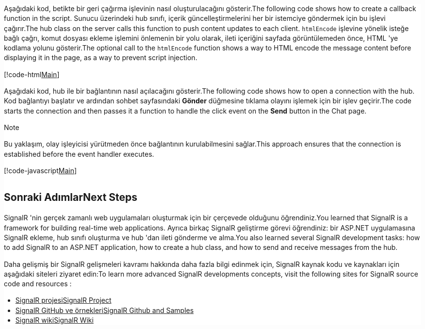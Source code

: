 <span data-ttu-id="731dd-202">Aşağıdaki kod, betikte bir geri çağırma işlevinin nasıl oluşturulacağını gösterir.</span><span class="sxs-lookup"><span data-stu-id="731dd-202">The following code shows how to create a callback function in the script.</span></span> <span data-ttu-id="731dd-203">Sunucu üzerindeki hub sınıfı, içerik güncelleştirmelerini her bir istemciye göndermek için bu işlevi çağırır.</span><span class="sxs-lookup"><span data-stu-id="731dd-203">The hub class on the server calls this function to push content updates to each client.</span></span> <span data-ttu-id="731dd-204">`htmlEncode` işlevine yönelik isteğe bağlı çağrı, komut dosyası ekleme işlemini önlemenin bir yolu olarak, ileti içeriğini sayfada görüntülemeden önce, HTML 'ye kodlama yolunu gösterir.</span><span class="sxs-lookup"><span data-stu-id="731dd-204">The optional call to the `htmlEncode` function shows a way to HTML encode the message content before displaying it in the page, as a way to prevent script injection.</span></span>

[!code-html[Main](tutorial-getting-started-with-signalr-and-mvc-4/samples/sample7.html)]

<span data-ttu-id="731dd-205">Aşağıdaki kod, hub ile bir bağlantının nasıl açılacağını gösterir.</span><span class="sxs-lookup"><span data-stu-id="731dd-205">The following code shows how to open a connection with the hub.</span></span> <span data-ttu-id="731dd-206">Kod bağlantıyı başlatır ve ardından sohbet sayfasındaki **Gönder** düğmesine tıklama olayını işlemek için bir işlev geçirir.</span><span class="sxs-lookup"><span data-stu-id="731dd-206">The code starts the connection and then passes it a function to handle the click event on the **Send** button in the Chat page.</span></span>

> [!NOTE]
> <span data-ttu-id="731dd-207">Bu yaklaşım, olay işleyicisi yürütmeden önce bağlantının kurulabilmesini sağlar.</span><span class="sxs-lookup"><span data-stu-id="731dd-207">This approach ensures that the connection is established before the event handler executes.</span></span>

[!code-javascript[Main](tutorial-getting-started-with-signalr-and-mvc-4/samples/sample8.js)]

<a id="next"></a>

## <a name="next-steps"></a><span data-ttu-id="731dd-208">Sonraki Adımlar</span><span class="sxs-lookup"><span data-stu-id="731dd-208">Next Steps</span></span>

<span data-ttu-id="731dd-209">SignalR 'nin gerçek zamanlı web uygulamaları oluşturmak için bir çerçevede olduğunu öğrendiniz.</span><span class="sxs-lookup"><span data-stu-id="731dd-209">You learned that SignalR is a framework for building real-time web applications.</span></span> <span data-ttu-id="731dd-210">Ayrıca birkaç SignalR geliştirme görevi öğrendiniz: bir ASP.NET uygulamasına SignalR ekleme, hub sınıfı oluşturma ve hub 'dan ileti gönderme ve alma.</span><span class="sxs-lookup"><span data-stu-id="731dd-210">You also learned several SignalR development tasks: how to add SignalR to an ASP.NET application, how to create a hub class, and how to send and receive messages from the hub.</span></span>

<span data-ttu-id="731dd-211">Daha gelişmiş bir SignalR gelişmeleri kavramı hakkında daha fazla bilgi edinmek için, SignalR kaynak kodu ve kaynakları için aşağıdaki siteleri ziyaret edin:</span><span class="sxs-lookup"><span data-stu-id="731dd-211">To learn more advanced SignalR developments concepts, visit the following sites for SignalR source code and resources :</span></span>

- [<span data-ttu-id="731dd-212">SignalR projesi</span><span class="sxs-lookup"><span data-stu-id="731dd-212">SignalR Project</span></span>](http://signalr.net)
- [<span data-ttu-id="731dd-213">SignalR GitHub ve örnekleri</span><span class="sxs-lookup"><span data-stu-id="731dd-213">SignalR Github and Samples</span></span>](https://github.com/SignalR/SignalR)
- [<span data-ttu-id="731dd-214">SignalR wiki</span><span class="sxs-lookup"><span data-stu-id="731dd-214">SignalR Wiki</span></span>](https://github.com/SignalR/SignalR/wiki)
